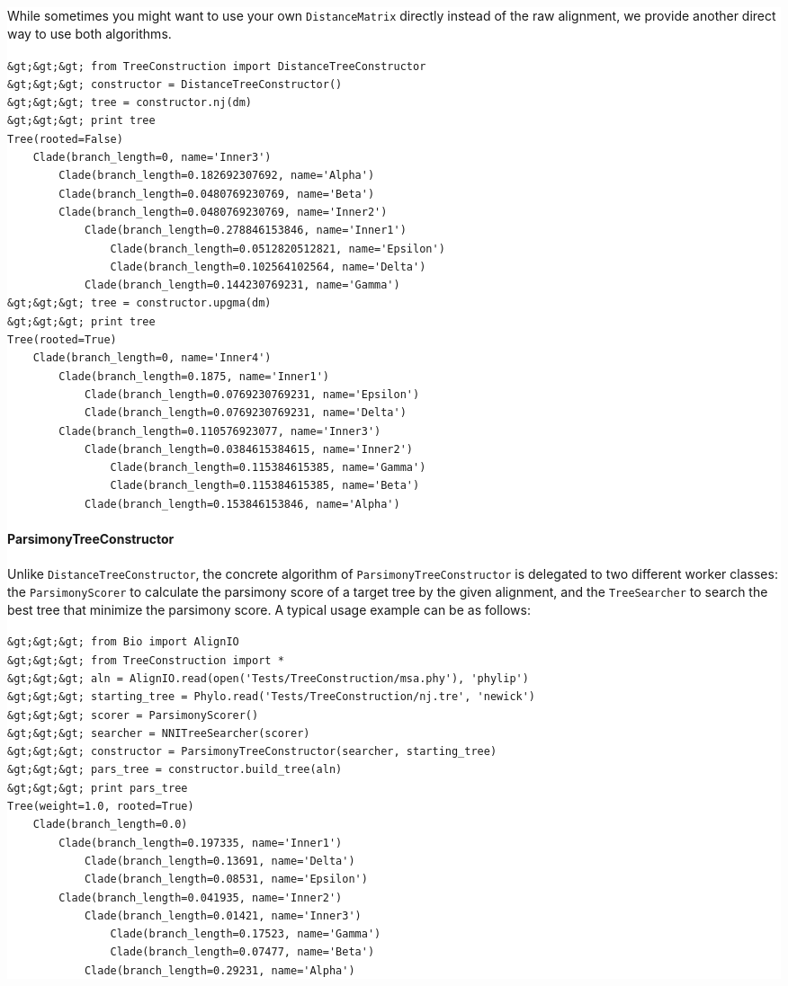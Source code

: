While sometimes you might want to use your own `DistanceMatrix` directly
instead of the raw alignment, we provide another direct way to use both
algorithms.

    &gt;&gt;&gt; from TreeConstruction import DistanceTreeConstructor
    &gt;&gt;&gt; constructor = DistanceTreeConstructor()
    &gt;&gt;&gt; tree = constructor.nj(dm)
    &gt;&gt;&gt; print tree
    Tree(rooted=False)
        Clade(branch_length=0, name='Inner3')
            Clade(branch_length=0.182692307692, name='Alpha')
            Clade(branch_length=0.0480769230769, name='Beta')
            Clade(branch_length=0.0480769230769, name='Inner2')
                Clade(branch_length=0.278846153846, name='Inner1')
                    Clade(branch_length=0.0512820512821, name='Epsilon')
                    Clade(branch_length=0.102564102564, name='Delta')
                Clade(branch_length=0.144230769231, name='Gamma')
    &gt;&gt;&gt; tree = constructor.upgma(dm)
    &gt;&gt;&gt; print tree
    Tree(rooted=True)
        Clade(branch_length=0, name='Inner4')
            Clade(branch_length=0.1875, name='Inner1')
                Clade(branch_length=0.0769230769231, name='Epsilon')
                Clade(branch_length=0.0769230769231, name='Delta')
            Clade(branch_length=0.110576923077, name='Inner3')
                Clade(branch_length=0.0384615384615, name='Inner2')
                    Clade(branch_length=0.115384615385, name='Gamma')
                    Clade(branch_length=0.115384615385, name='Beta')
                Clade(branch_length=0.153846153846, name='Alpha')

#### ParsimonyTreeConstructor

Unlike `DistanceTreeConstructor`, the concrete algorithm of
`ParsimonyTreeConstructor` is delegated to two different worker classes:
the `ParsimonyScorer` to calculate the parsimony score of a target tree
by the given alignment, and the `TreeSearcher` to search the best tree
that minimize the parsimony score. A typical usage example can be as
follows:

    &gt;&gt;&gt; from Bio import AlignIO
    &gt;&gt;&gt; from TreeConstruction import *
    &gt;&gt;&gt; aln = AlignIO.read(open('Tests/TreeConstruction/msa.phy'), 'phylip')
    &gt;&gt;&gt; starting_tree = Phylo.read('Tests/TreeConstruction/nj.tre', 'newick')
    &gt;&gt;&gt; scorer = ParsimonyScorer()
    &gt;&gt;&gt; searcher = NNITreeSearcher(scorer)
    &gt;&gt;&gt; constructor = ParsimonyTreeConstructor(searcher, starting_tree)
    &gt;&gt;&gt; pars_tree = constructor.build_tree(aln)
    &gt;&gt;&gt; print pars_tree
    Tree(weight=1.0, rooted=True)
        Clade(branch_length=0.0)
            Clade(branch_length=0.197335, name='Inner1')
                Clade(branch_length=0.13691, name='Delta')
                Clade(branch_length=0.08531, name='Epsilon')
            Clade(branch_length=0.041935, name='Inner2')
                Clade(branch_length=0.01421, name='Inner3')
                    Clade(branch_length=0.17523, name='Gamma')
                    Clade(branch_length=0.07477, name='Beta')
                Clade(branch_length=0.29231, name='Alpha')
